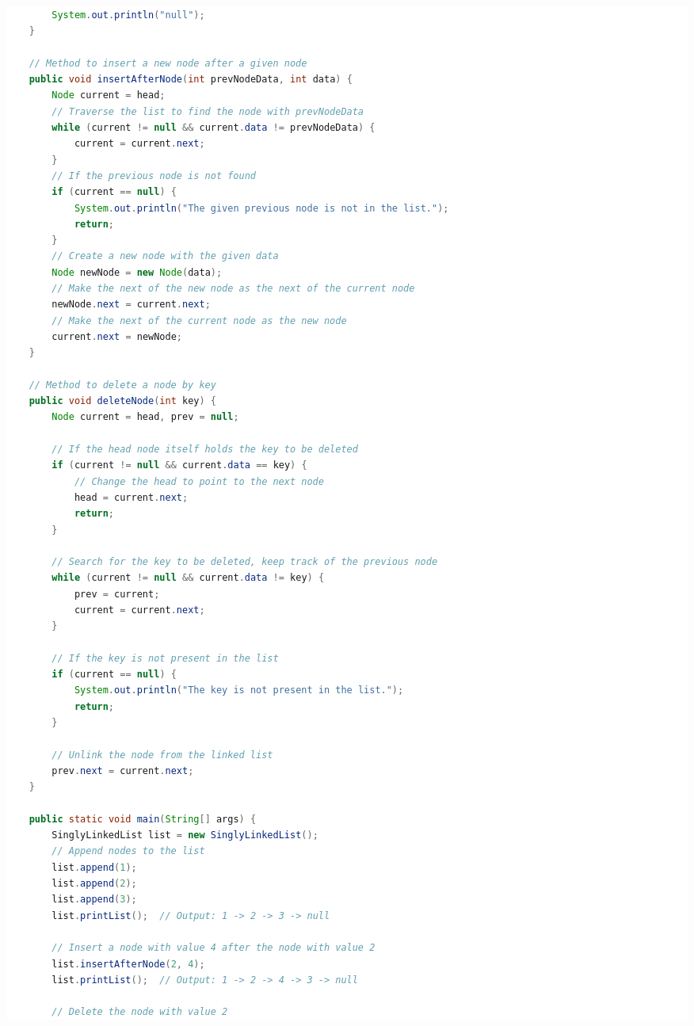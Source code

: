 ```java
        System.out.println("null");
    }

    // Method to insert a new node after a given node
    public void insertAfterNode(int prevNodeData, int data) {
        Node current = head;
        // Traverse the list to find the node with prevNodeData
        while (current != null && current.data != prevNodeData) {
            current = current.next;
        }
        // If the previous node is not found
        if (current == null) {
            System.out.println("The given previous node is not in the list.");
            return;
        }
        // Create a new node with the given data
        Node newNode = new Node(data);
        // Make the next of the new node as the next of the current node
        newNode.next = current.next;
        // Make the next of the current node as the new node
        current.next = newNode;
    }

    // Method to delete a node by key
    public void deleteNode(int key) {
        Node current = head, prev = null;

        // If the head node itself holds the key to be deleted
        if (current != null && current.data == key) {
            // Change the head to point to the next node
            head = current.next;
            return;
        }

        // Search for the key to be deleted, keep track of the previous node
        while (current != null && current.data != key) {
            prev = current;
            current = current.next;
        }

        // If the key is not present in the list
        if (current == null) {
            System.out.println("The key is not present in the list.");
            return;
        }

        // Unlink the node from the linked list
        prev.next = current.next;
    }

    public static void main(String[] args) {
        SinglyLinkedList list = new SinglyLinkedList();
        // Append nodes to the list
        list.append(1);
        list.append(2);
        list.append(3);
        list.printList();  // Output: 1 -> 2 -> 3 -> null

        // Insert a node with value 4 after the node with value 2
        list.insertAfterNode(2, 4);
        list.printList();  // Output: 1 -> 2 -> 4 -> 3 -> null

        // Delete the node with value 2
```